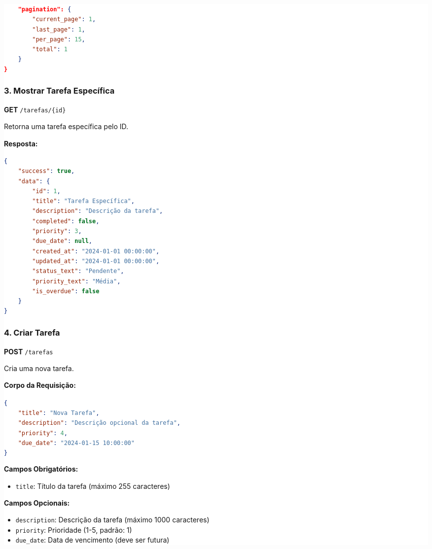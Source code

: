 ```json
    "pagination": {
        "current_page": 1,
        "last_page": 1,
        "per_page": 15,
        "total": 1
    }
}
```

### 3. Mostrar Tarefa Específica
**GET** `/tarefas/{id}`

Retorna uma tarefa específica pelo ID.

**Resposta:**
```json
{
    "success": true,
    "data": {
        "id": 1,
        "title": "Tarefa Específica",
        "description": "Descrição da tarefa",
        "completed": false,
        "priority": 3,
        "due_date": null,
        "created_at": "2024-01-01 00:00:00",
        "updated_at": "2024-01-01 00:00:00",
        "status_text": "Pendente",
        "priority_text": "Média",
        "is_overdue": false
    }
}
```

### 4. Criar Tarefa
**POST** `/tarefas`

Cria uma nova tarefa.

**Corpo da Requisição:**
```json
{
    "title": "Nova Tarefa",
    "description": "Descrição opcional da tarefa",
    "priority": 4,
    "due_date": "2024-01-15 10:00:00"
}
```

**Campos Obrigatórios:**
- `title`: Título da tarefa (máximo 255 caracteres)

**Campos Opcionais:**
- `description`: Descrição da tarefa (máximo 1000 caracteres)
- `priority`: Prioridade (1-5, padrão: 1)
- `due_date`: Data de vencimento (deve ser futura)
